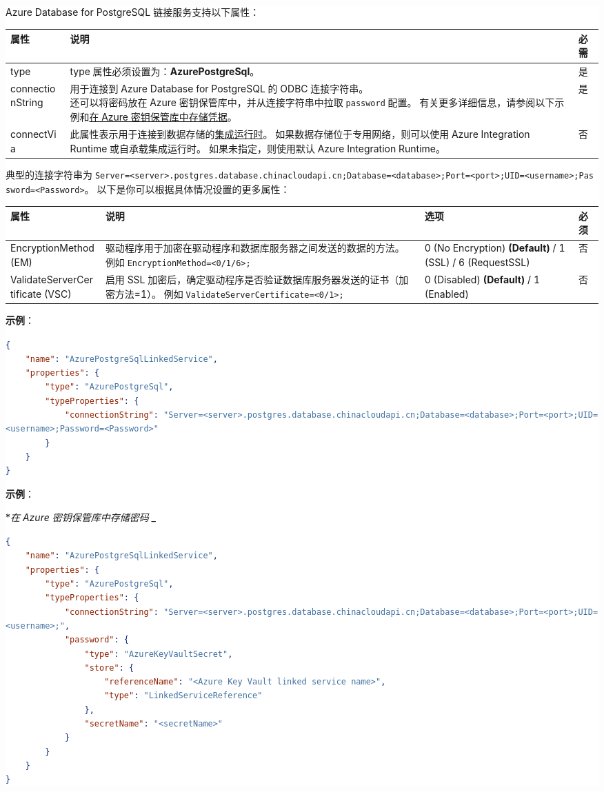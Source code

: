Azure Database for PostgreSQL 链接服务支持以下属性：

| 属性 | 说明 | 必需 |
|:--- |:--- |:--- |
| type | type 属性必须设置为：**AzurePostgreSql**。 | 是 |
| connectionString | 用于连接到 Azure Database for PostgreSQL 的 ODBC 连接字符串。<br/>还可以将密码放在 Azure 密钥保管库中，并从连接字符串中拉取 `password` 配置。 有关更多详细信息，请参阅以下示例和[在 Azure 密钥保管库中存储凭据](store-credentials-in-key-vault.md)。 | 是 |
| connectVia | 此属性表示用于连接到数据存储的[集成运行时](concepts-integration-runtime.md)。 如果数据存储位于专用网络，则可以使用 Azure Integration Runtime 或自承载集成运行时。 如果未指定，则使用默认 Azure Integration Runtime。 |否 |

典型的连接字符串为 `Server=<server>.postgres.database.chinacloudapi.cn;Database=<database>;Port=<port>;UID=<username>;Password=<Password>`。 以下是你可以根据具体情况设置的更多属性：

| 属性 | 说明 | 选项 | 必须 |
|:--- |:--- |:--- |:--- |
| EncryptionMethod (EM)| 驱动程序用于加密在驱动程序和数据库服务器之间发送的数据的方法。 例如  `EncryptionMethod=<0/1/6>;`| 0 (No Encryption) **(Default)** / 1 (SSL) / 6 (RequestSSL) | 否 |
| ValidateServerCertificate (VSC) | 启用 SSL 加密后，确定驱动程序是否验证数据库服务器发送的证书（加密方法=1）。 例如  `ValidateServerCertificate=<0/1>;`| 0 (Disabled) **(Default)** / 1 (Enabled) | 否 |

**示例**：

```json
{
    "name": "AzurePostgreSqlLinkedService",
    "properties": {
        "type": "AzurePostgreSql",
        "typeProperties": {
            "connectionString": "Server=<server>.postgres.database.chinacloudapi.cn;Database=<database>;Port=<port>;UID=<username>;Password=<Password>"
        }
    }
}
```

**示例**：

**_在 Azure 密钥保管库中存储密码_* _

```json
{
    "name": "AzurePostgreSqlLinkedService",
    "properties": {
        "type": "AzurePostgreSql",
        "typeProperties": {
            "connectionString": "Server=<server>.postgres.database.chinacloudapi.cn;Database=<database>;Port=<port>;UID=<username>;",
            "password": { 
                "type": "AzureKeyVaultSecret", 
                "store": { 
                    "referenceName": "<Azure Key Vault linked service name>", 
                    "type": "LinkedServiceReference" 
                }, 
                "secretName": "<secretName>" 
            }
        }
    }
}
```
